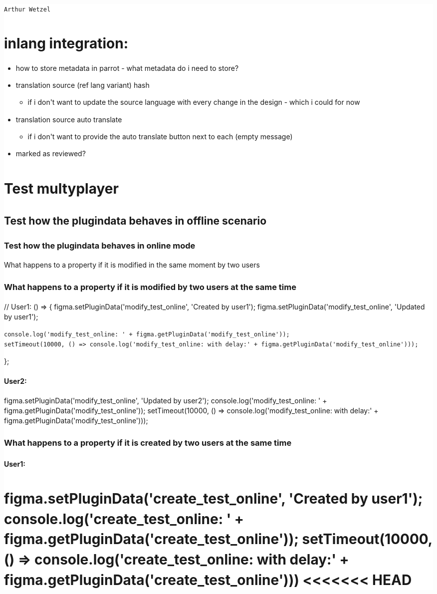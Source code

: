 
    Arthur Wetzel


# inlang integration: 

 - how to store metadata in parrot - what metadata do i need to store?

 - translation source (ref lang variant) hash 
    - if i don't want to update the source language with every change in the design - which i could for now
 - translation source auto translate 
    - if i don't want to provide the auto translate button next to each (empty message)
    
 - marked as reviewed? 


# Test multyplayer

## Test how the plugindata behaves in offline scenario

### Test how the plugindata behaves in online mode
What happens to a property if it is modified in the same moment by two users

### What happens to a property if it is modified by two users at the same time
// User1: 
() => {
    figma.setPluginData('modify_test_online', 'Created by user1');
    figma.setPluginData('modify_test_online', 'Updated by user1');

    console.log('modify_test_online: ' + figma.getPluginData('modify_test_online'));
    setTimeout(10000, () => console.log('modify_test_online: with delay:' + figma.getPluginData('modify_test_online')));
};
#### User2: 
figma.setPluginData('modify_test_online', 'Updated by user2');
console.log('modify_test_online: ' + figma.getPluginData('modify_test_online'));
setTimeout(10000, () => console.log('modify_test_online: with delay:' + figma.getPluginData('modify_test_online')));

### What happens to a property if it is created by two users at the same time
#### User1: 
figma.setPluginData('create_test_online', 'Created by user1');
console.log('create_test_online: ' + figma.getPluginData('create_test_online'));
setTimeout(10000, () => console.log('create_test_online: with delay:' + figma.getPluginData('create_test_online')))
<<<<<<< HEAD
=======
